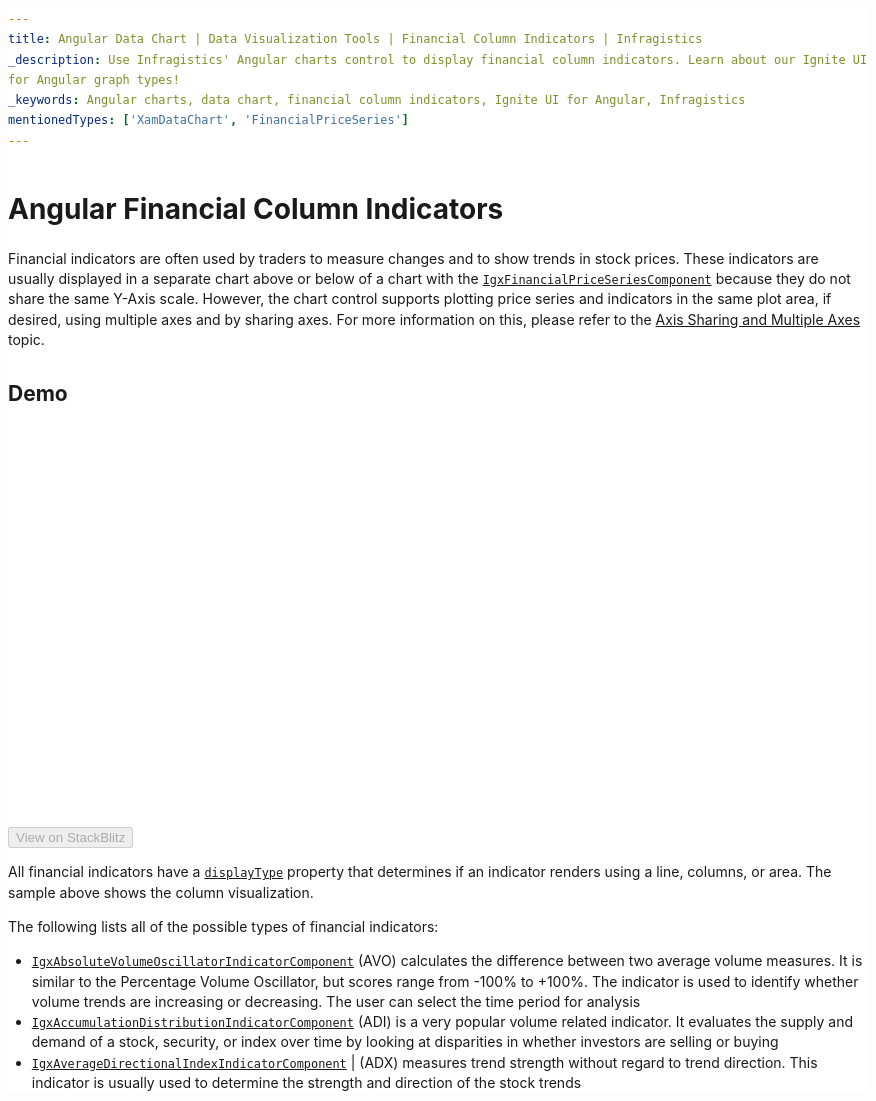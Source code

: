 ```yaml
---
title: Angular Data Chart | Data Visualization Tools | Financial Column Indicators | Infragistics
_description: Use Infragistics' Angular charts control to display financial column indicators. Learn about our Ignite UI for Angular graph types!
_keywords: Angular charts, data chart, financial column indicators, Ignite UI for Angular, Infragistics
mentionedTypes: ['XamDataChart', 'FinancialPriceSeries']
---
```


# Angular Financial Column Indicators

Financial indicators are often used by traders to measure changes and to show trends in stock prices. These indicators are usually displayed in a separate chart above or below of a chart with the [`IgxFinancialPriceSeriesComponent`]({environment:dvApiBaseUrl}/products/ignite-ui-angular/api/docs/typescript/latest/classes/igxfinancialpriceseriescomponent.html) because they do not share the same Y-Axis scale. However, the chart control supports plotting price series and indicators in the same plot area, if desired, using multiple axes and by sharing axes. For more information on this, please refer to the [Axis Sharing and Multiple Axes](data-chart-axis-sharing.md) topic.

## Demo

<div class="sample-container loading" style="height: 400px">
    <iframe id="data-chart-type-financial-column-indicators-iframe" src='{environment:dvDemosBaseUrl}/charts/data-chart-type-financial-column-indicators' width="100%" height="100%" seamless frameBorder="0" onload="onXPlatSampleIframeContentLoaded(this);"></iframe>
</div>
<div>
    <button data-localize="stackblitz" disabled class="stackblitz-btn" data-iframe-id="data-chart-type-financial-column-indicators-iframe" data-demos-base-url="{environment:dvDemosBaseUrl}">View on StackBlitz
    </button>


</div>

<div class="divider--half"></div>

All financial indicators have a [`displayType`]({environment:dvApiBaseUrl}/products/ignite-ui-angular/api/docs/typescript/latest/classes/igxfinancialpriceseriescomponent.html#displaytype) property that determines if an indicator renders using a line, columns, or area. The sample above shows the column visualization.

The following lists all of the possible types of financial indicators:

-   [`IgxAbsoluteVolumeOscillatorIndicatorComponent`]({environment:dvApiBaseUrl}/products/ignite-ui-angular/api/docs/typescript/latest/classes/igxabsolutevolumeoscillatorindicatorcomponent.html) (AVO) calculates the difference between two average volume measures. It is similar to the Percentage Volume Oscillator, but scores range from -100% to +100%. The indicator is used to identify whether volume trends are increasing or decreasing. The user can select the time period for analysis
-   [`IgxAccumulationDistributionIndicatorComponent`]({environment:dvApiBaseUrl}/products/ignite-ui-angular/api/docs/typescript/latest/classes/igxaccumulationdistributionindicatorcomponent.html) (ADI) is a very popular volume related indicator. It evaluates the supply and demand of a stock, security, or index over time by looking at disparities in whether investors are selling or buying
-   [`IgxAverageDirectionalIndexIndicatorComponent`]({environment:dvApiBaseUrl}/products/ignite-ui-angular/api/docs/typescript/latest/classes/igxaveragedirectionalindexindicatorcomponent.html) |  (ADX) measures trend strength without regard to trend direction. This indicator is usually used to determine the strength and direction of the stock trends